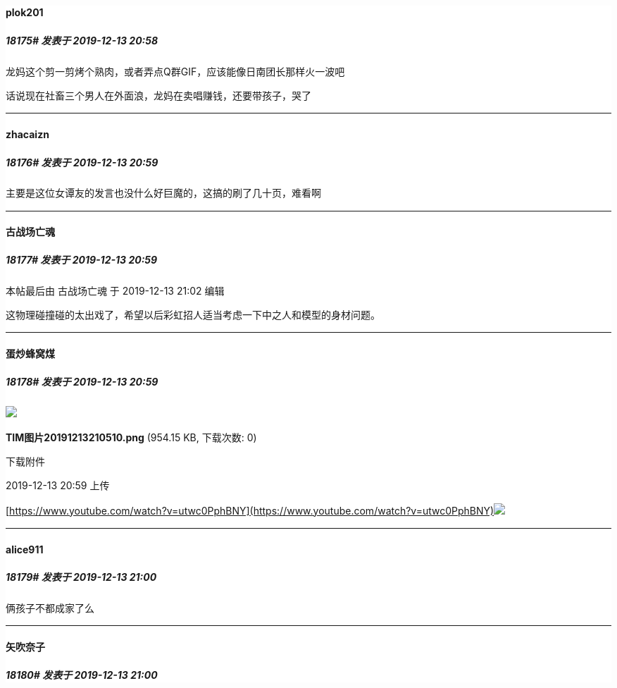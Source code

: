 ####  plok201  
##### 18175#       发表于 2019-12-13 20:58


龙妈这个剪一剪烤个熟肉，或者弄点Q群GIF，应该能像日南团长那样火一波吧


话说现在社畜三个男人在外面浪，龙妈在卖唱赚钱，还要带孩子，哭了


-----

####  zhacaizn  
##### 18176#       发表于 2019-12-13 20:59


主要是这位女谭友的发言也没什么好巨魔的，这搞的刷了几十页，难看啊


-----

####  古战场亡魂  
##### 18177#       发表于 2019-12-13 20:59


 本帖最后由 古战场亡魂 于 2019-12-13 21:02 编辑 

这物理碰撞碰的太出戏了，希望以后彩虹招人适当考虑一下中之人和模型的身材问题。


-----

####  蛋炒蜂窝煤  
##### 18178#       发表于 2019-12-13 20:59


<img src="https://img.saraba1st.com/forum/201912/13/205927ma6z1f3jixrk6z1u.png" referrerpolicy="no-referrer">


<strong>TIM图片20191213210510.png</strong> (954.15 KB, 下载次数: 0)

下载附件

2019-12-13 20:59 上传


[https://www.youtube.com/watch?v=utwc0PphBNY](https://www.youtube.com/watch?v=utwc0PphBNY)<img src="https://static.saraba1st.com/image/smiley/face2017/072.png" referrerpolicy="no-referrer">


-----

####  alice911  
##### 18179#       发表于 2019-12-13 21:00


俩孩子不都成家了么


-----

####  矢吹奈子  
##### 18180#       发表于 2019-12-13 21:00
